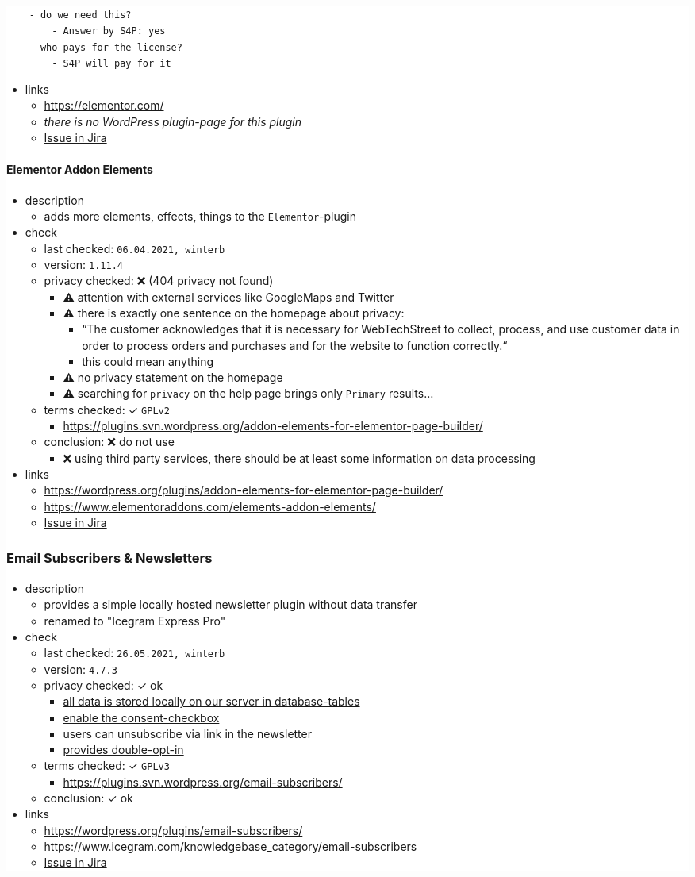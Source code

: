         - do we need this?
            - Answer by S4P: yes
        - who pays for the license?
            - S4P will pay for it
- links
    - https://elementor.com/
    - *there is no WordPress plugin-page for this plugin*
    - [Issue in Jira](https://join-us-4-health.atlassian.net/browse/HP-63)

#### Elementor Addon Elements
- description
    - adds more elements, effects, things to the `Elementor`-plugin
- check
    - last checked: `06.04.2021, winterb`
    - version: `1.11.4`
    - privacy checked: ❌ (404 privacy not found)
        - ⚠ attention with external services like GoogleMaps and Twitter
        - ⚠ there is exactly one sentence on the homepage about privacy:
            - “The customer acknowledges that it is necessary for WebTechStreet to collect, process, and use customer data in order to process orders and purchases and for the website to function correctly.“
            - this could mean anything
        - ⚠ no privacy statement on the homepage
        - ⚠ searching for `privacy` on the help page brings only `Primary` results…
    - terms checked: ✓ `GPLv2`
        - https://plugins.svn.wordpress.org/addon-elements-for-elementor-page-builder/
    - conclusion: ❌ do not use
        - ❌ using third party services, there should be at least some information on data processing
- links
    - https://wordpress.org/plugins/addon-elements-for-elementor-page-builder/
    - https://www.elementoraddons.com/elements-addon-elements/
    - [Issue in Jira](https://join-us-4-health.atlassian.net/browse/HP-62)

### Email Subscribers & Newsletters
- description
    - provides a simple locally hosted newsletter plugin without data transfer
    - renamed to "Icegram Express Pro"
- check
    - last checked: `26.05.2021, winterb`
    - version: `4.7.3`
    - privacy checked: ✓ ok
        - [all data is stored locally on our server in database-tables](https://www.icegram.com/documentation/es-gdpr-what-data-email-subscribers-stores-on-your-end/)
        - [enable the consent-checkbox](https://www.icegram.com/documentation/es-gdpr-how-to-enable-consent-checkbox-in-the-subscription-form/)
        - users can unsubscribe via link in the newsletter
        - [provides double-opt-in](https://www.icegram.com/documentation/opt-in-types/)
    - terms checked: ✓ `GPLv3`
        - https://plugins.svn.wordpress.org/email-subscribers/
    - conclusion: ✓ ok
- links
    - https://wordpress.org/plugins/email-subscribers/
    - https://www.icegram.com/knowledgebase_category/email-subscribers
    - [Issue in Jira](https://join-us-4-health.atlassian.net/browse/HP-100)
